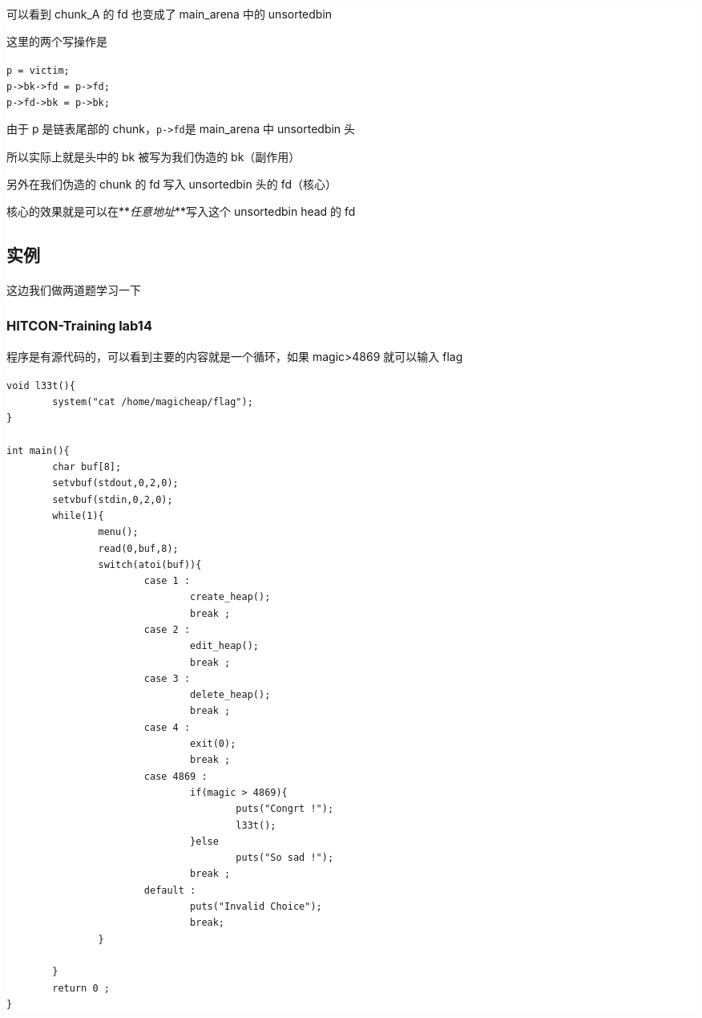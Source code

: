 可以看到 chunk_A 的 fd 也变成了 main_arena 中的 unsortedbin

这里的两个写操作是

```
p = victim;
p->bk->fd = p->fd;
p->fd->bk = p->bk;

```

由于 p 是链表尾部的 chunk，`p->fd`是 main_arena 中 unsortedbin 头

所以实际上就是头中的 bk 被写为我们伪造的 bk（副作用）

另外在我们伪造的 chunk 的 fd 写入 unsortedbin 头的 fd（核心）

核心的效果就是可以在**_任意地址_**写入这个 unsortedbin head 的 fd

实例
--

这边我们做两道题学习一下

### HITCON-Training lab14

程序是有源代码的，可以看到主要的内容就是一个循环，如果 magic>4869 就可以输入 flag

```
void l33t(){
        system("cat /home/magicheap/flag");
}

int main(){
        char buf[8];
        setvbuf(stdout,0,2,0);
        setvbuf(stdin,0,2,0);
        while(1){
                menu();
                read(0,buf,8);
                switch(atoi(buf)){
                        case 1 :
                                create_heap();
                                break ;
                        case 2 :
                                edit_heap();
                                break ;
                        case 3 :
                                delete_heap();
                                break ;
                        case 4 :
                                exit(0);
                                break ;
                        case 4869 :
                                if(magic > 4869){
                                        puts("Congrt !");
                                        l33t();
                                }else
                                        puts("So sad !");
                                break ;
                        default :
                                puts("Invalid Choice");
                                break;
                }

        }
        return 0 ;
}
```